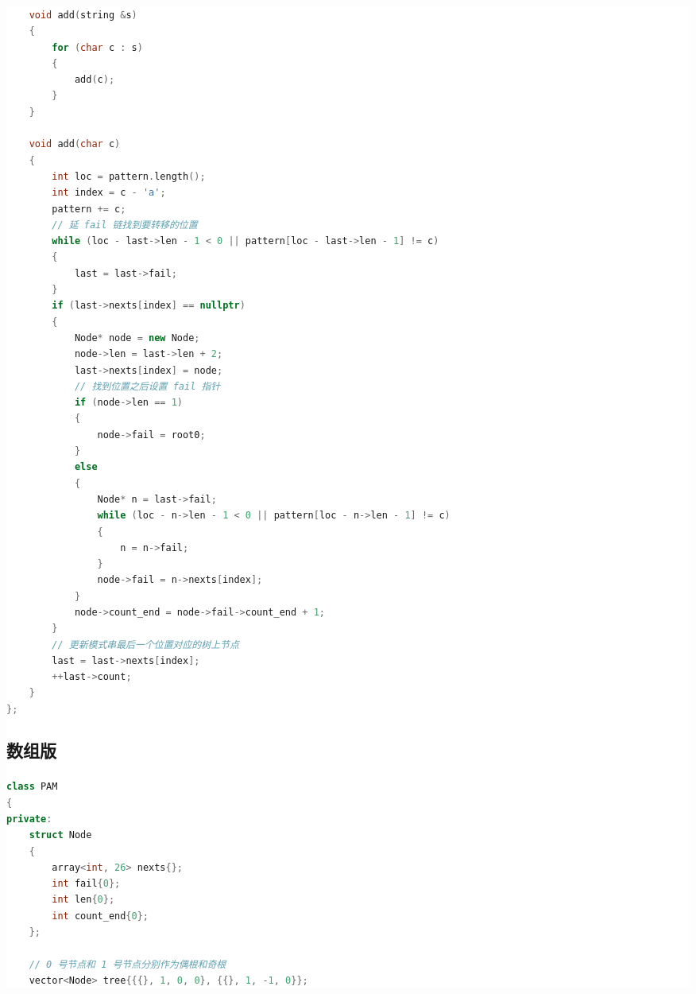 ```c++
	void add(string &s)
	{
		for (char c : s)
		{
			add(c);
		}
	}

	void add(char c)
	{
		int loc = pattern.length();
		int index = c - 'a';
		pattern += c;
		// 延 fail 链找到要转移的位置
		while (loc - last->len - 1 < 0 || pattern[loc - last->len - 1] != c)
		{
			last = last->fail;
		}
		if (last->nexts[index] == nullptr)
		{
			Node* node = new Node;
			node->len = last->len + 2;
			last->nexts[index] = node;
			// 找到位置之后设置 fail 指针
			if (node->len == 1)
			{
				node->fail = root0;
			}
			else
			{
				Node* n = last->fail;
				while (loc - n->len - 1 < 0 || pattern[loc - n->len - 1] != c)
				{
					n = n->fail;
				}
				node->fail = n->nexts[index];
			}
			node->count_end = node->fail->count_end + 1;
		}
		// 更新模式串最后一个位置对应的树上节点
		last = last->nexts[index];
		++last->count;
	}
};
```

## 数组版

```c++
class PAM
{
private:
	struct Node
	{
		array<int, 26> nexts{};
		int fail{0};
		int len{0};
		int count_end{0};
	};

	// 0 号节点和 1 号节点分别作为偶根和奇根
	vector<Node> tree{{{}, 1, 0, 0}, {{}, 1, -1, 0}};

```